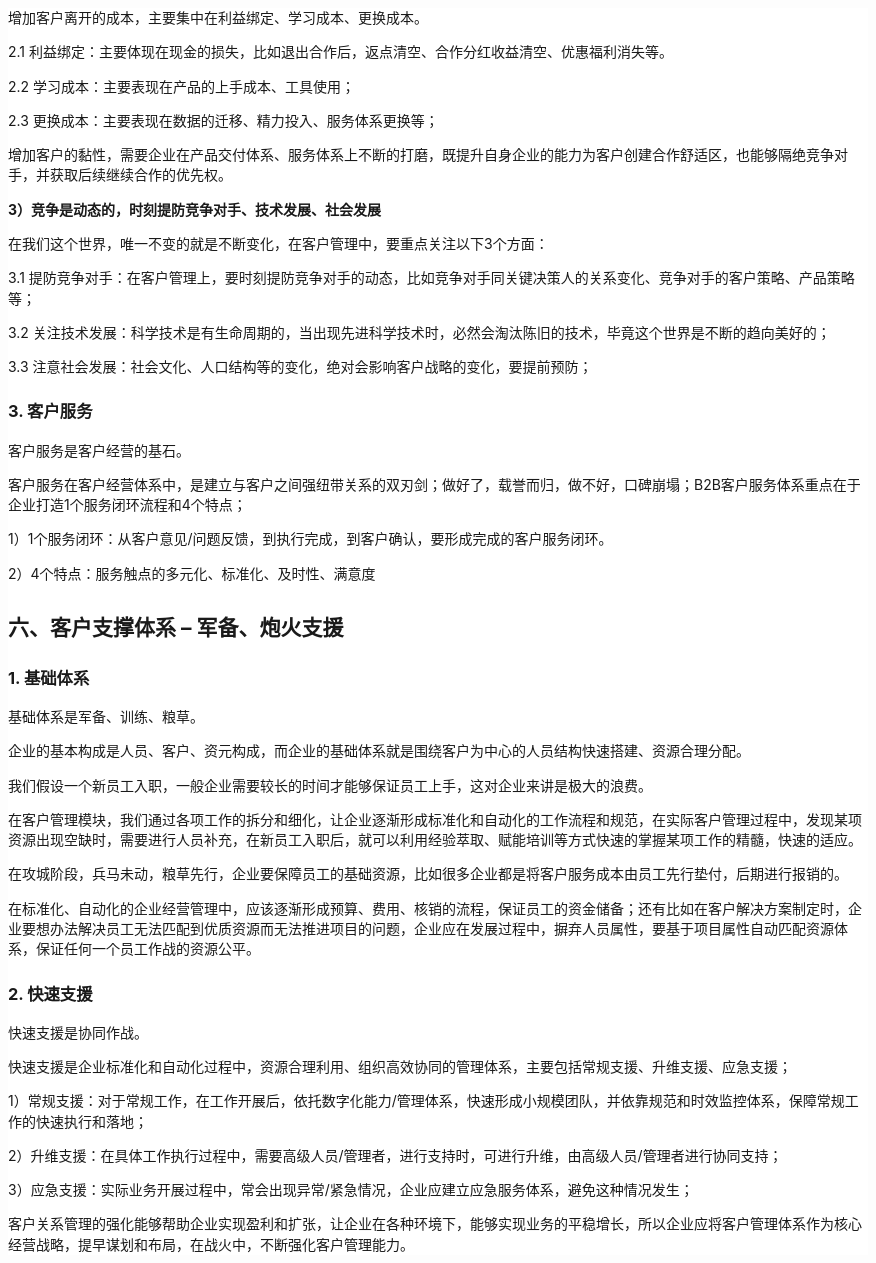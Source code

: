 增加客户离开的成本，主要集中在利益绑定、学习成本、更换成本。

2.1 利益绑定：主要体现在现金的损失，比如退出合作后，返点清空、合作分红收益清空、优惠福利消失等。

2.2 学习成本：主要表现在产品的上手成本、工具使用；

2.3 更换成本：主要表现在数据的迁移、精力投入、服务体系更换等；

增加客户的黏性，需要企业在产品交付体系、服务体系上不断的打磨，既提升自身企业的能力为客户创建合作舒适区，也能够隔绝竞争对手，并获取后续继续合作的优先权。

**3）竞争是动态的，时刻提防竞争对手、技术发展、社会发展**

在我们这个世界，唯一不变的就是不断变化，在客户管理中，要重点关注以下3个方面：

3.1 提防竞争对手：在客户管理上，要时刻提防竞争对手的动态，比如竞争对手同关键决策人的关系变化、竞争对手的客户策略、产品策略等；

3.2 关注技术发展：科学技术是有生命周期的，当出现先进科学技术时，必然会淘汰陈旧的技术，毕竟这个世界是不断的趋向美好的；

3.3 注意社会发展：社会文化、人口结构等的变化，绝对会影响客户战略的变化，要提前预防；

### 3\. 客户服务

客户服务是客户经营的基石。

客户服务在客户经营体系中，是建立与客户之间强纽带关系的双刃剑；做好了，载誉而归，做不好，口碑崩塌；B2B客户服务体系重点在于企业打造1个服务闭环流程和4个特点；

1）1个服务闭环：从客户意见/问题反馈，到执行完成，到客户确认，要形成完成的客户服务闭环。

2）4个特点：服务触点的多元化、标准化、及时性、满意度

## 六、客户支撑体系 – 军备、炮火支援

### 1\. 基础体系

基础体系是军备、训练、粮草。

企业的基本构成是人员、客户、资元构成，而企业的基础体系就是围绕客户为中心的人员结构快速搭建、资源合理分配。

我们假设一个新员工入职，一般企业需要较长的时间才能够保证员工上手，这对企业来讲是极大的浪费。

在客户管理模块，我们通过各项工作的拆分和细化，让企业逐渐形成标准化和自动化的工作流程和规范，在实际客户管理过程中，发现某项资源出现空缺时，需要进行人员补充，在新员工入职后，就可以利用经验萃取、赋能培训等方式快速的掌握某项工作的精髓，快速的适应。

在攻城阶段，兵马未动，粮草先行，企业要保障员工的基础资源，比如很多企业都是将客户服务成本由员工先行垫付，后期进行报销的。

在标准化、自动化的企业经营管理中，应该逐渐形成预算、费用、核销的流程，保证员工的资金储备；还有比如在客户解决方案制定时，企业要想办法解决员工无法匹配到优质资源而无法推进项目的问题，企业应在发展过程中，摒弃人员属性，要基于项目属性自动匹配资源体系，保证任何一个员工作战的资源公平。

### 2\. 快速支援

快速支援是协同作战。

快速支援是企业标准化和自动化过程中，资源合理利用、组织高效协同的管理体系，主要包括常规支援、升维支援、应急支援；

1）常规支援：对于常规工作，在工作开展后，依托数字化能力/管理体系，快速形成小规模团队，并依靠规范和时效监控体系，保障常规工作的快速执行和落地；

2）升维支援：在具体工作执行过程中，需要高级人员/管理者，进行支持时，可进行升维，由高级人员/管理者进行协同支持；

3）应急支援：实际业务开展过程中，常会出现异常/紧急情况，企业应建立应急服务体系，避免这种情况发生；

客户关系管理的强化能够帮助企业实现盈利和扩张，让企业在各种环境下，能够实现业务的平稳增长，所以企业应将客户管理体系作为核心经营战略，提早谋划和布局，在战火中，不断强化客户管理能力。

